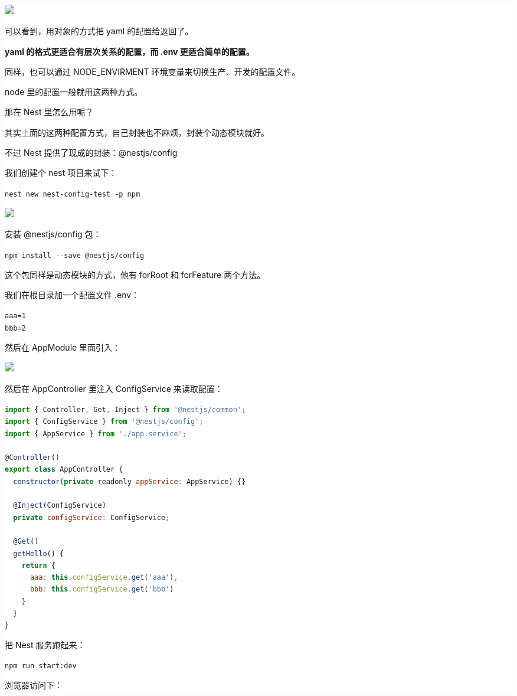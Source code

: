 ![](https://p1-juejin.byteimg.com/tos-cn-i-k3u1fbpfcp/95d15a010cee4b1b868c59dc4c6af405~tplv-k3u1fbpfcp-watermark.image?)

可以看到，用对象的方式把 yaml 的配置给返回了。

**yaml 的格式更适合有层次关系的配置，而 .env 更适合简单的配置。**

同样，也可以通过 NODE_ENVIRMENT 环境变量来切换生产、开发的配置文件。

node 里的配置一般就用这两种方式。

那在 Nest 里怎么用呢？

其实上面的这两种配置方式，自己封装也不麻烦，封装个动态模块就好。

不过 Nest 提供了现成的封装：@nestjs/config

我们创建个 nest 项目来试下：

```
nest new nest-config-test -p npm
```

![](https://p9-juejin.byteimg.com/tos-cn-i-k3u1fbpfcp/b50004bd4ad44a24aa22b1654f12e6a5~tplv-k3u1fbpfcp-watermark.image?)

安装 @nestjs/config 包：

```
npm install --save @nestjs/config
```

这个包同样是动态模块的方式，他有 forRoot 和 forFeature 两个方法。

我们在根目录加一个配置文件 .env：

```
aaa=1
bbb=2
```
然后在 AppModule 里面引入：

![](https://p3-juejin.byteimg.com/tos-cn-i-k3u1fbpfcp/2a154e71c6054642906944a2f5bf7c9e~tplv-k3u1fbpfcp-watermark.image?)

然后在 AppController 里注入 ConfigService 来读取配置：

```javascript
import { Controller, Get, Inject } from '@nestjs/common';
import { ConfigService } from '@nestjs/config';
import { AppService } from './app.service';

@Controller()
export class AppController {
  constructor(private readonly appService: AppService) {}

  @Inject(ConfigService)
  private configService: ConfigService;

  @Get()
  getHello() {
    return {
      aaa: this.configService.get('aaa'),
      bbb: this.configService.get('bbb')
    }
  }
}

```
把 Nest 服务跑起来：
```
npm run start:dev
```
浏览器访问下：
